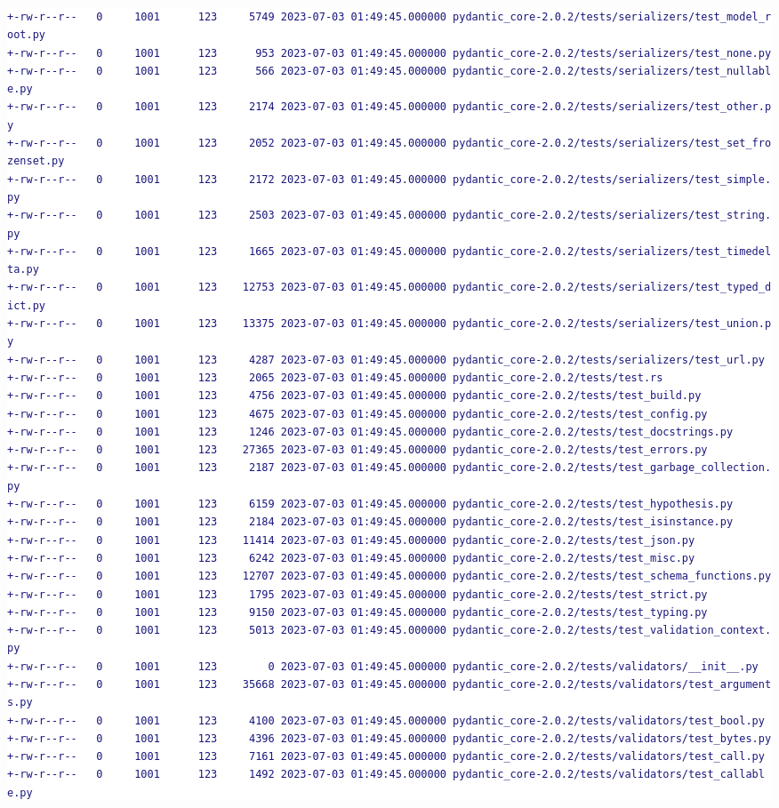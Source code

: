 ```diff
+-rw-r--r--   0     1001      123     5749 2023-07-03 01:49:45.000000 pydantic_core-2.0.2/tests/serializers/test_model_root.py
+-rw-r--r--   0     1001      123      953 2023-07-03 01:49:45.000000 pydantic_core-2.0.2/tests/serializers/test_none.py
+-rw-r--r--   0     1001      123      566 2023-07-03 01:49:45.000000 pydantic_core-2.0.2/tests/serializers/test_nullable.py
+-rw-r--r--   0     1001      123     2174 2023-07-03 01:49:45.000000 pydantic_core-2.0.2/tests/serializers/test_other.py
+-rw-r--r--   0     1001      123     2052 2023-07-03 01:49:45.000000 pydantic_core-2.0.2/tests/serializers/test_set_frozenset.py
+-rw-r--r--   0     1001      123     2172 2023-07-03 01:49:45.000000 pydantic_core-2.0.2/tests/serializers/test_simple.py
+-rw-r--r--   0     1001      123     2503 2023-07-03 01:49:45.000000 pydantic_core-2.0.2/tests/serializers/test_string.py
+-rw-r--r--   0     1001      123     1665 2023-07-03 01:49:45.000000 pydantic_core-2.0.2/tests/serializers/test_timedelta.py
+-rw-r--r--   0     1001      123    12753 2023-07-03 01:49:45.000000 pydantic_core-2.0.2/tests/serializers/test_typed_dict.py
+-rw-r--r--   0     1001      123    13375 2023-07-03 01:49:45.000000 pydantic_core-2.0.2/tests/serializers/test_union.py
+-rw-r--r--   0     1001      123     4287 2023-07-03 01:49:45.000000 pydantic_core-2.0.2/tests/serializers/test_url.py
+-rw-r--r--   0     1001      123     2065 2023-07-03 01:49:45.000000 pydantic_core-2.0.2/tests/test.rs
+-rw-r--r--   0     1001      123     4756 2023-07-03 01:49:45.000000 pydantic_core-2.0.2/tests/test_build.py
+-rw-r--r--   0     1001      123     4675 2023-07-03 01:49:45.000000 pydantic_core-2.0.2/tests/test_config.py
+-rw-r--r--   0     1001      123     1246 2023-07-03 01:49:45.000000 pydantic_core-2.0.2/tests/test_docstrings.py
+-rw-r--r--   0     1001      123    27365 2023-07-03 01:49:45.000000 pydantic_core-2.0.2/tests/test_errors.py
+-rw-r--r--   0     1001      123     2187 2023-07-03 01:49:45.000000 pydantic_core-2.0.2/tests/test_garbage_collection.py
+-rw-r--r--   0     1001      123     6159 2023-07-03 01:49:45.000000 pydantic_core-2.0.2/tests/test_hypothesis.py
+-rw-r--r--   0     1001      123     2184 2023-07-03 01:49:45.000000 pydantic_core-2.0.2/tests/test_isinstance.py
+-rw-r--r--   0     1001      123    11414 2023-07-03 01:49:45.000000 pydantic_core-2.0.2/tests/test_json.py
+-rw-r--r--   0     1001      123     6242 2023-07-03 01:49:45.000000 pydantic_core-2.0.2/tests/test_misc.py
+-rw-r--r--   0     1001      123    12707 2023-07-03 01:49:45.000000 pydantic_core-2.0.2/tests/test_schema_functions.py
+-rw-r--r--   0     1001      123     1795 2023-07-03 01:49:45.000000 pydantic_core-2.0.2/tests/test_strict.py
+-rw-r--r--   0     1001      123     9150 2023-07-03 01:49:45.000000 pydantic_core-2.0.2/tests/test_typing.py
+-rw-r--r--   0     1001      123     5013 2023-07-03 01:49:45.000000 pydantic_core-2.0.2/tests/test_validation_context.py
+-rw-r--r--   0     1001      123        0 2023-07-03 01:49:45.000000 pydantic_core-2.0.2/tests/validators/__init__.py
+-rw-r--r--   0     1001      123    35668 2023-07-03 01:49:45.000000 pydantic_core-2.0.2/tests/validators/test_arguments.py
+-rw-r--r--   0     1001      123     4100 2023-07-03 01:49:45.000000 pydantic_core-2.0.2/tests/validators/test_bool.py
+-rw-r--r--   0     1001      123     4396 2023-07-03 01:49:45.000000 pydantic_core-2.0.2/tests/validators/test_bytes.py
+-rw-r--r--   0     1001      123     7161 2023-07-03 01:49:45.000000 pydantic_core-2.0.2/tests/validators/test_call.py
+-rw-r--r--   0     1001      123     1492 2023-07-03 01:49:45.000000 pydantic_core-2.0.2/tests/validators/test_callable.py
```